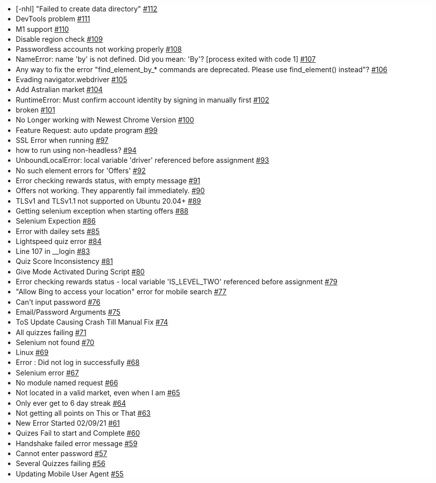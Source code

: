 - \[-nhl\] "Failed to create data directory" [\#112](https://github.com/jjjchens235/bing-rewards/issues/112)
- DevTools problem [\#111](https://github.com/jjjchens235/bing-rewards/issues/111)
- M1 support [\#110](https://github.com/jjjchens235/bing-rewards/issues/110)
- Disable region check [\#109](https://github.com/jjjchens235/bing-rewards/issues/109)
- Passwordless accounts not working properly [\#108](https://github.com/jjjchens235/bing-rewards/issues/108)
- NameError: name 'by' is not defined. Did you mean: 'By'?  \[process exited with code 1\] [\#107](https://github.com/jjjchens235/bing-rewards/issues/107)
- Any way to fix the error "find\_element\_by\_\* commands are deprecated. Please use find\_element\(\) instead"? [\#106](https://github.com/jjjchens235/bing-rewards/issues/106)
- Evading navigator.webdriver [\#105](https://github.com/jjjchens235/bing-rewards/issues/105)
- Add Astralian market [\#104](https://github.com/jjjchens235/bing-rewards/issues/104)
- RuntimeError: Must confirm account identity by signing in manually first [\#102](https://github.com/jjjchens235/bing-rewards/issues/102)
- broken [\#101](https://github.com/jjjchens235/bing-rewards/issues/101)
- No Longer working with Newest Chrome Version [\#100](https://github.com/jjjchens235/bing-rewards/issues/100)
- Feature Request: auto update program [\#99](https://github.com/jjjchens235/bing-rewards/issues/99)
- SSL Error when running [\#97](https://github.com/jjjchens235/bing-rewards/issues/97)
- how to run using non-headless? [\#94](https://github.com/jjjchens235/bing-rewards/issues/94)
- UnboundLocalError: local variable 'driver' referenced before assignment [\#93](https://github.com/jjjchens235/bing-rewards/issues/93)
- No such element errors for 'Offers' [\#92](https://github.com/jjjchens235/bing-rewards/issues/92)
- Error checking rewards status, with empty message [\#91](https://github.com/jjjchens235/bing-rewards/issues/91)
- Offers not working. They apparently fail immediately.  [\#90](https://github.com/jjjchens235/bing-rewards/issues/90)
- TLSv1 and TLSv1.1 not supported on Ubuntu 20.04+ [\#89](https://github.com/jjjchens235/bing-rewards/issues/89)
- Getting selenium exception when starting offers [\#88](https://github.com/jjjchens235/bing-rewards/issues/88)
- Selenium Expection [\#86](https://github.com/jjjchens235/bing-rewards/issues/86)
- Error with dailey sets [\#85](https://github.com/jjjchens235/bing-rewards/issues/85)
- Lightspeed quiz error [\#84](https://github.com/jjjchens235/bing-rewards/issues/84)
- Line 107 in \_\_login [\#83](https://github.com/jjjchens235/bing-rewards/issues/83)
- Quiz Score Inconsistency [\#81](https://github.com/jjjchens235/bing-rewards/issues/81)
- Give Mode Activated During Script [\#80](https://github.com/jjjchens235/bing-rewards/issues/80)
- Error checking rewards status -  local variable 'IS\_LEVEL\_TWO' referenced before assignment [\#79](https://github.com/jjjchens235/bing-rewards/issues/79)
- "Allow Bing to access your location" error for mobile search [\#77](https://github.com/jjjchens235/bing-rewards/issues/77)
- Can't input password [\#76](https://github.com/jjjchens235/bing-rewards/issues/76)
- Email/Password Arguments [\#75](https://github.com/jjjchens235/bing-rewards/issues/75)
- ToS Update Causing Crash Till Manual Fix [\#74](https://github.com/jjjchens235/bing-rewards/issues/74)
- All quizzes failing [\#71](https://github.com/jjjchens235/bing-rewards/issues/71)
- Selenium not found [\#70](https://github.com/jjjchens235/bing-rewards/issues/70)
- Linux [\#69](https://github.com/jjjchens235/bing-rewards/issues/69)
- Error : Did not log in successfully [\#68](https://github.com/jjjchens235/bing-rewards/issues/68)
- Selenium error [\#67](https://github.com/jjjchens235/bing-rewards/issues/67)
- No module named request [\#66](https://github.com/jjjchens235/bing-rewards/issues/66)
- Not located in a valid market, even when I am [\#65](https://github.com/jjjchens235/bing-rewards/issues/65)
- Only ever get to 6 day streak [\#64](https://github.com/jjjchens235/bing-rewards/issues/64)
- Not getting all points on This or That [\#63](https://github.com/jjjchens235/bing-rewards/issues/63)
- New Error Started 02/09/21 [\#61](https://github.com/jjjchens235/bing-rewards/issues/61)
- Quizes Fail to start and Complete [\#60](https://github.com/jjjchens235/bing-rewards/issues/60)
- Handshake failed error message [\#59](https://github.com/jjjchens235/bing-rewards/issues/59)
- Cannot enter password [\#57](https://github.com/jjjchens235/bing-rewards/issues/57)
- Several Quizzes failing [\#56](https://github.com/jjjchens235/bing-rewards/issues/56)
- Updating Mobile User Agent [\#55](https://github.com/jjjchens235/bing-rewards/issues/55)
